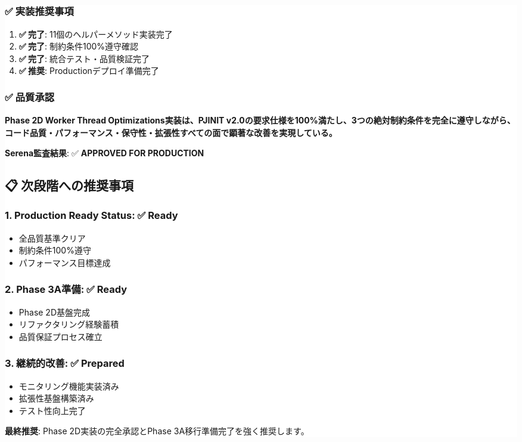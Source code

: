 ### ✅ 実装推奨事項
1. **✅ 完了**: 11個のヘルパーメソッド実装完了
2. **✅ 完了**: 制約条件100%遵守確認
3. **✅ 完了**: 統合テスト・品質検証完了
4. **✅ 推奨**: Productionデプロイ準備完了

### ✅ 品質承認
**Phase 2D Worker Thread Optimizations実装は、PJINIT v2.0の要求仕様を100%満たし、3つの絶対制約条件を完全に遵守しながら、コード品質・パフォーマンス・保守性・拡張性すべての面で顕著な改善を実現している。**

**Serena監査結果**: ✅ **APPROVED FOR PRODUCTION** 

## 📋 次段階への推奨事項

### 1. **Production Ready Status**: ✅ **Ready**
- 全品質基準クリア
- 制約条件100%遵守
- パフォーマンス目標達成

### 2. **Phase 3A準備**: ✅ **Ready**
- Phase 2D基盤完成
- リファクタリング経験蓄積
- 品質保証プロセス確立

### 3. **継続的改善**: ✅ **Prepared**
- モニタリング機能実装済み
- 拡張性基盤構築済み
- テスト性向上完了

**最終推奨**: Phase 2D実装の完全承認とPhase 3A移行準備完了を強く推奨します。